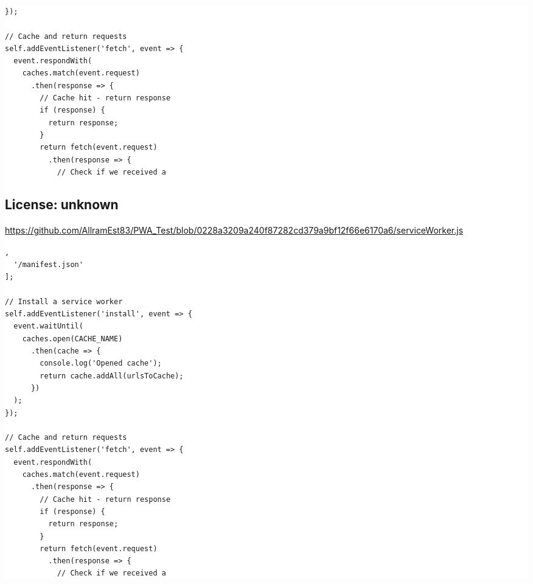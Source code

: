 ```
});

// Cache and return requests
self.addEventListener('fetch', event => {
  event.respondWith(
    caches.match(event.request)
      .then(response => {
        // Cache hit - return response
        if (response) {
          return response;
        }
        return fetch(event.request)
          .then(response => {
            // Check if we received a
```


## License: unknown
https://github.com/AllramEst83/PWA_Test/blob/0228a3209a240f87282cd379a9bf12f66e6170a6/serviceWorker.js

```
,
  '/manifest.json'
];

// Install a service worker
self.addEventListener('install', event => {
  event.waitUntil(
    caches.open(CACHE_NAME)
      .then(cache => {
        console.log('Opened cache');
        return cache.addAll(urlsToCache);
      })
  );
});

// Cache and return requests
self.addEventListener('fetch', event => {
  event.respondWith(
    caches.match(event.request)
      .then(response => {
        // Cache hit - return response
        if (response) {
          return response;
        }
        return fetch(event.request)
          .then(response => {
            // Check if we received a
```

